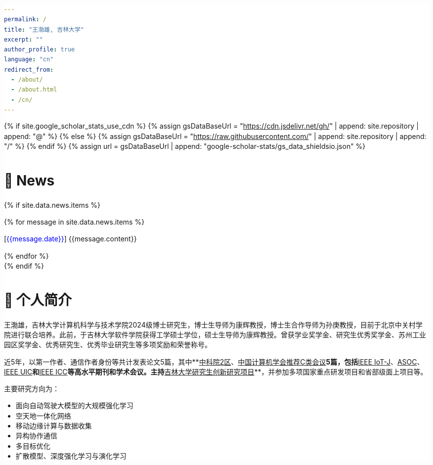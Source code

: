 ```yaml
---
permalink: /
title: "王渤雄, 吉林大学"
excerpt: ""
author_profile: true
language: "cn"
redirect_from: 
  - /about/
  - /about.html
  - /cn/
---
```


{% if site.google_scholar_stats_use_cdn %}
{% assign gsDataBaseUrl = "https://cdn.jsdelivr.net/gh/" | append: site.repository | append: "@" %}
{% else %}
{% assign gsDataBaseUrl = "https://raw.githubusercontent.com/" | append: site.repository | append: "/" %}
{% endif %}
{% assign url = gsDataBaseUrl | append: "google-scholar-stats/gs_data_shieldsio.json" %}

<span class='anchor' id='-news'></span>

# 🎉 News

{% if site.data.news.items %}
  <div>
  {% for message in site.data.news.items %}
    <p>
      [<span><font color="blue">{{message.date}}</font></span>] {{message.content}}
    </p>
  {% endfor %}
  </div>
{% endif %}

<span class='anchor' id='-about-me'></span>

# 💼 个人简介

王渤雄，吉林大学计算机科学与技术学院2024级博士研究生，博士生导师为康辉教授，博士生合作导师为孙庚教授，目前于北京中关村学院进行联合培养。此前，于吉林大学软件学院获得工学硕士学位，硕士生导师为康辉教授。曾获学业奖学金、研究生优秀奖学金、苏州工业园区奖学金、优秀研究生、优秀毕业研究生等多项奖励和荣誉称号。

近5年，以第一作者、通信作者身份等共计发表论文5篇，其中**<u>中科院2区</u>、<u>中国计算机学会推荐C类会议</u>**5篇，包括**<u>IEEE IoT-J</u>、<u>ASOC</u>、<u>IEEE UIC</u>**和**<u>IEEE ICC</u>**等高水平期刊和学术会议。主持**<u>吉林大学研究生创新研究项目</u>**，并参加多项国家重点研发项目和省部级面上项目等。

主要研究方向为：
- 面向自动驾驶大模型的大规模强化学习
- 空天地一体化网络
- 移动边缘计算与数据收集
- 异构协作通信
- 多目标优化
- 扩散模型、深度强化学习与演化学习
